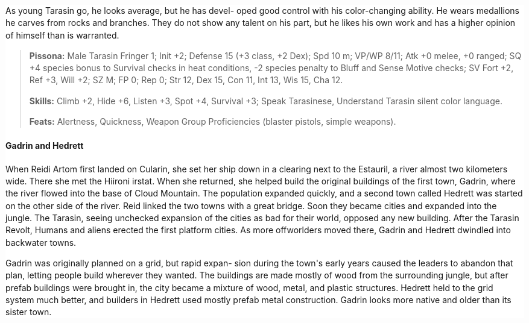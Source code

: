 As young Tarasin go, he looks average, but he has devel-
oped good control with his color-changing ability. He wears
medallions he carves from rocks and branches. They do not
show any talent on his part, but he likes his own work and
has a higher opinion of himself than is warranted.

> **Pissona:** Male Tarasin Fringer 1; Init +2; Defense 15 (+3
> class, +2 Dex); Spd 10 m; VP/WP 8/11; Atk +0 melee, +0
> ranged; SQ +4 species bonus to Survival checks in heat
> conditions, -2 species penalty to Bluff and Sense Motive
> checks; SV Fort +2, Ref +3, Will +2; SZ M; FP 0; Rep 0; Str
> 12, Dex 15, Con 11, Int 13, Wis 15, Cha 12.
>
> **Skills:** Climb +2, Hide +6, Listen +3, Spot +4, Survival +3;
> Speak Tarasinese, Understand Tarasin silent color language.
>
> **Feats:** Alertness, Quickness, Weapon Group Proficiencies
> (blaster pistols, simple weapons).

#### Gadrin and Hedrett

When Reidi Artom first landed on Cularin, she set her ship
down in a clearing next to the Estauril, a river almost two
kilometers wide. There she met the Hiironi irstat. When she
returned, she helped build the original buildings of the first
town, Gadrin, where the river flowed into the base of
Cloud Mountain. The population expanded quickly, and a
second town called Hedrett was started on the other side of
the river. Reid linked the two towns with a great bridge.
Soon they became cities and expanded into the jungle. The
Tarasin, seeing unchecked expansion of the cities as bad for
their world, opposed any new building. After the Tarasin
Revolt, Humans and aliens erected the first platform cities.
As more offworlders moved there, Gadrin and Hedrett
dwindled into backwater towns.

Gadrin was originally planned on a grid, but rapid expan-
sion during the town's early years caused the leaders to
abandon that plan, letting people build wherever they
wanted. The buildings are made mostly of wood from the
surrounding jungle, but after prefab buildings were brought
in, the city became a mixture of wood, metal, and plastic
structures. Hedrett held to the grid system much better, and
builders in Hedrett used mostly prefab metal construction.
Gadrin looks more native and older than its sister town.
